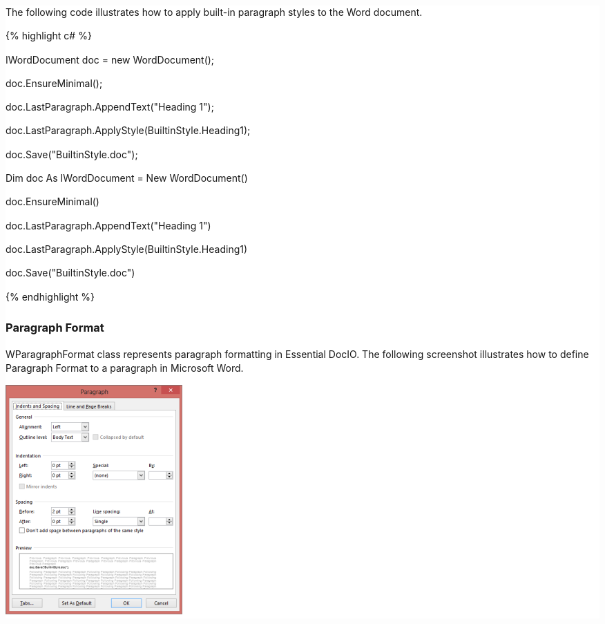 The following code illustrates how to apply built-in paragraph styles to the Word document.



{% highlight c#  %}



IWordDocument doc = new WordDocument();

doc.EnsureMinimal();



doc.LastParagraph.AppendText("Heading 1");

doc.LastParagraph.ApplyStyle(BuiltinStyle.Heading1);



doc.Save("BuiltinStyle.doc");







Dim doc As IWordDocument = New WordDocument()



doc.EnsureMinimal()



doc.LastParagraph.AppendText("Heading 1")

doc.LastParagraph.ApplyStyle(BuiltinStyle.Heading1)



doc.Save("BuiltinStyle.doc")

{% endhighlight   %}

### Paragraph Format

WParagraphFormat class represents paragraph formatting in Essential DocIO. The following screenshot illustrates how to define Paragraph Format to a paragraph in Microsoft Word.



![](Styles-and-Formatting_images/Styles-and-Formatting_img2.png)
